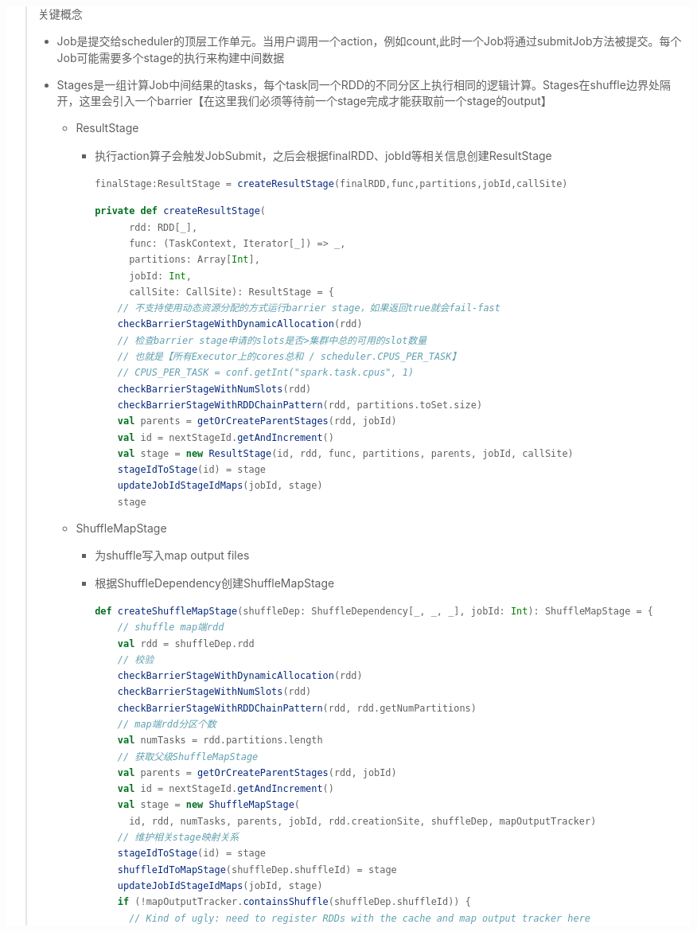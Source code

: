 > 关键概念
>
> + Job是提交给scheduler的顶层工作单元。当用户调用一个action，例如count,此时一个Job将通过submitJob方法被提交。每个Job可能需要多个stage的执行来构建中间数据
>
> + Stages是一组计算Job中间结果的tasks，每个task同一个RDD的不同分区上执行相同的逻辑计算。Stages在shuffle边界处隔开，这里会引入一个barrier【在这里我们必须等待前一个stage完成才能获取前一个stage的output】
>   + ResultStage
>
>     + 执行action算子会触发JobSubmit，之后会根据finalRDD、jobId等相关信息创建ResultStage
>
>       ```scala
>       finalStage:ResultStage = createResultStage(finalRDD,func,partitions,jobId,callSite)
>       ```
>
>       ```scala
>       private def createResultStage(
>             rdd: RDD[_],
>             func: (TaskContext, Iterator[_]) => _,
>             partitions: Array[Int],
>             jobId: Int,
>             callSite: CallSite): ResultStage = {
>           // 不支持使用动态资源分配的方式运行barrier stage，如果返回true就会fail-fast
>           checkBarrierStageWithDynamicAllocation(rdd)
>           // 检查barrier stage申请的slots是否>集群中总的可用的slot数量
>           // 也就是【所有Executor上的cores总和 / scheduler.CPUS_PER_TASK】
>           // CPUS_PER_TASK = conf.getInt("spark.task.cpus", 1)
>           checkBarrierStageWithNumSlots(rdd)
>           checkBarrierStageWithRDDChainPattern(rdd, partitions.toSet.size)
>           val parents = getOrCreateParentStages(rdd, jobId)
>           val id = nextStageId.getAndIncrement()
>           val stage = new ResultStage(id, rdd, func, partitions, parents, jobId, callSite)
>           stageIdToStage(id) = stage
>           updateJobIdStageIdMaps(jobId, stage)
>           stage
>       ```
>   + ShuffleMapStage
>     
>     + 为shuffle写入map output files
>     
>     + 根据ShuffleDependency创建ShuffleMapStage
>     
>       ```scala
>       def createShuffleMapStage(shuffleDep: ShuffleDependency[_, _, _], jobId: Int): ShuffleMapStage = {
>           // shuffle map端rdd
>           val rdd = shuffleDep.rdd
>           // 校验
>           checkBarrierStageWithDynamicAllocation(rdd)
>           checkBarrierStageWithNumSlots(rdd)
>           checkBarrierStageWithRDDChainPattern(rdd, rdd.getNumPartitions)
>           // map端rdd分区个数
>           val numTasks = rdd.partitions.length
>           // 获取父级ShuffleMapStage
>           val parents = getOrCreateParentStages(rdd, jobId)
>           val id = nextStageId.getAndIncrement()
>           val stage = new ShuffleMapStage(
>             id, rdd, numTasks, parents, jobId, rdd.creationSite, shuffleDep, mapOutputTracker)
>           // 维护相关stage映射关系
>           stageIdToStage(id) = stage
>           shuffleIdToMapStage(shuffleDep.shuffleId) = stage
>           updateJobIdStageIdMaps(jobId, stage)
>           if (!mapOutputTracker.containsShuffle(shuffleDep.shuffleId)) {
>             // Kind of ugly: need to register RDDs with the cache and map output tracker here